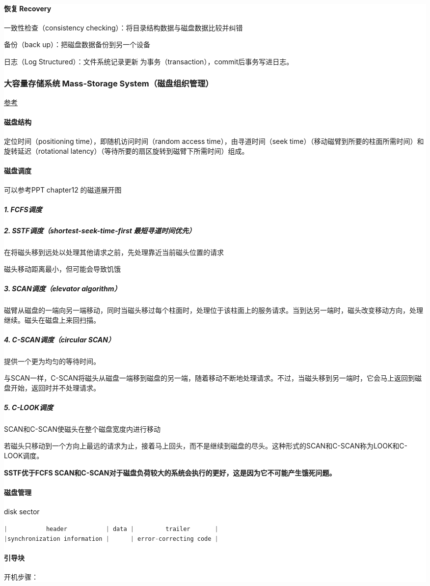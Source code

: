 #### 恢复 Recovery

一致性检查（consistency checking）：将目录结构数据与磁盘数据比较并纠错

备份（back up）：把磁盘数据备份到另一个设备

日志（Log Structured）：文件系统记录更新 为事务（transaction），commit后事务写进日志。

### 大容量存储系统 Mass-Storage System（磁盘组织管理）

[参考](https://cloud.tencent.com/developer/article/1747166)

#### 磁盘结构

定位时间（positioning time），即随机访问时间（random access time），由寻道时间（seek time）（移动磁臂到所要的柱面所需时间）和旋转延迟（rotational latency）（等待所要的扇区旋转到磁臂下所需时间）组成。

#### 磁盘调度

可以参考PPT chapter12 的磁道展开图

##### 1. FCFS调度

##### 2. SSTF调度（shortest-seek-time-first 最短寻道时间优先）

在将磁头移到远处以处理其他请求之前，先处理靠近当前磁头位置的请求

磁头移动距离最小，但可能会导致饥饿

##### 3. SCAN调度（elevator algorithm）

磁臂从磁盘的一端向另一端移动，同时当磁头移过每个柱面时，处理位于该柱面上的服务请求。当到达另一端时，磁头改变移动方向，处理继续。磁头在磁盘上来回扫描。

##### 4. C-SCAN调度（circular SCAN）

提供一个更为均匀的等待时间。

与SCAN一样，C-SCAN将磁头从磁盘一端移到磁盘的另一端，随着移动不断地处理请求。不过，当磁头移到另一端时，它会马上返回到磁盘开始，返回时并不处理请求。

##### 5. C-LOOK调度

SCAN和C-SCAN使磁头在整个磁盘宽度内进行移动

若磁头只移动到一个方向上最远的请求为止，接着马上回头，而不是继续到磁盘的尽头。这种形式的SCAN和C-SCAN称为LOOK和C-LOOK调度。

**SSTF优于FCFS  SCAN和C-SCAN对于磁盘负荷较大的系统会执行的更好，这是因为它不可能产生饿死问题。**

#### 磁盘管理

disk sector

```c
|           header           | data |         trailer       |
|synchronization information |      | error-correcting code | 
```

#### 引导块

开机步骤：
